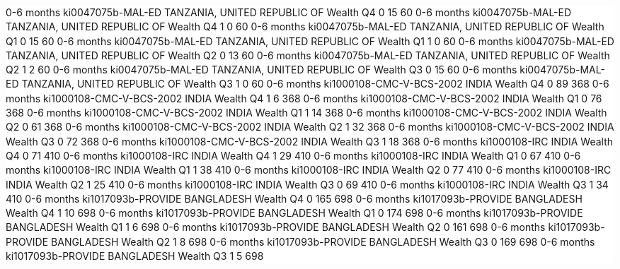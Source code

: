 0-6 months    ki0047075b-MAL-ED          TANZANIA, UNITED REPUBLIC OF   Wealth Q4                    0       15      60
0-6 months    ki0047075b-MAL-ED          TANZANIA, UNITED REPUBLIC OF   Wealth Q4                    1        0      60
0-6 months    ki0047075b-MAL-ED          TANZANIA, UNITED REPUBLIC OF   Wealth Q1                    0       15      60
0-6 months    ki0047075b-MAL-ED          TANZANIA, UNITED REPUBLIC OF   Wealth Q1                    1        0      60
0-6 months    ki0047075b-MAL-ED          TANZANIA, UNITED REPUBLIC OF   Wealth Q2                    0       13      60
0-6 months    ki0047075b-MAL-ED          TANZANIA, UNITED REPUBLIC OF   Wealth Q2                    1        2      60
0-6 months    ki0047075b-MAL-ED          TANZANIA, UNITED REPUBLIC OF   Wealth Q3                    0       15      60
0-6 months    ki0047075b-MAL-ED          TANZANIA, UNITED REPUBLIC OF   Wealth Q3                    1        0      60
0-6 months    ki1000108-CMC-V-BCS-2002   INDIA                          Wealth Q4                    0       89     368
0-6 months    ki1000108-CMC-V-BCS-2002   INDIA                          Wealth Q4                    1        6     368
0-6 months    ki1000108-CMC-V-BCS-2002   INDIA                          Wealth Q1                    0       76     368
0-6 months    ki1000108-CMC-V-BCS-2002   INDIA                          Wealth Q1                    1       14     368
0-6 months    ki1000108-CMC-V-BCS-2002   INDIA                          Wealth Q2                    0       61     368
0-6 months    ki1000108-CMC-V-BCS-2002   INDIA                          Wealth Q2                    1       32     368
0-6 months    ki1000108-CMC-V-BCS-2002   INDIA                          Wealth Q3                    0       72     368
0-6 months    ki1000108-CMC-V-BCS-2002   INDIA                          Wealth Q3                    1       18     368
0-6 months    ki1000108-IRC              INDIA                          Wealth Q4                    0       71     410
0-6 months    ki1000108-IRC              INDIA                          Wealth Q4                    1       29     410
0-6 months    ki1000108-IRC              INDIA                          Wealth Q1                    0       67     410
0-6 months    ki1000108-IRC              INDIA                          Wealth Q1                    1       38     410
0-6 months    ki1000108-IRC              INDIA                          Wealth Q2                    0       77     410
0-6 months    ki1000108-IRC              INDIA                          Wealth Q2                    1       25     410
0-6 months    ki1000108-IRC              INDIA                          Wealth Q3                    0       69     410
0-6 months    ki1000108-IRC              INDIA                          Wealth Q3                    1       34     410
0-6 months    ki1017093b-PROVIDE         BANGLADESH                     Wealth Q4                    0      165     698
0-6 months    ki1017093b-PROVIDE         BANGLADESH                     Wealth Q4                    1       10     698
0-6 months    ki1017093b-PROVIDE         BANGLADESH                     Wealth Q1                    0      174     698
0-6 months    ki1017093b-PROVIDE         BANGLADESH                     Wealth Q1                    1        6     698
0-6 months    ki1017093b-PROVIDE         BANGLADESH                     Wealth Q2                    0      161     698
0-6 months    ki1017093b-PROVIDE         BANGLADESH                     Wealth Q2                    1        8     698
0-6 months    ki1017093b-PROVIDE         BANGLADESH                     Wealth Q3                    0      169     698
0-6 months    ki1017093b-PROVIDE         BANGLADESH                     Wealth Q3                    1        5     698